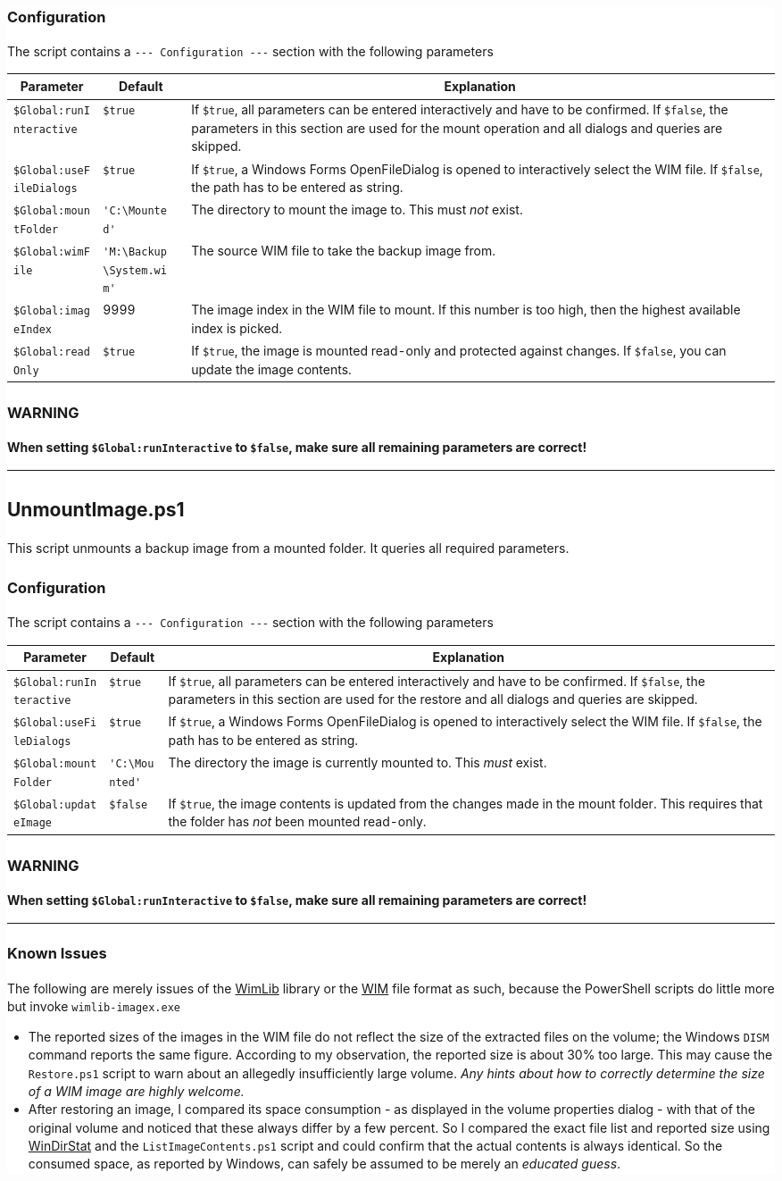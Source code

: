 ### Configuration
The script contains a `--- Configuration ---` section with the following parameters

| Parameter | Default | Explanation
| --------- | ------- | -----------
| `$Global:runInteractive` | `$true` | If `$true`, all parameters can be entered interactively and have to be confirmed. If `$false`, the parameters in this section are used for the mount operation and all dialogs and queries are skipped.
| `$Global:useFileDialogs` | `$true` | If `$true`, a Windows Forms OpenFileDialog is opened to interactively select the WIM file. If `$false`, the path has to be entered as string.
| `$Global:mountFolder` | `'C:\Mounted'` | The directory to mount the image to. This must *not* exist.
| `$Global:wimFile` | `'M:\Backup\System.wim'` | The source WIM file to take the backup image from.
| `$Global:imageIndex` | 9999 | The image index in the WIM file to mount. If this number is too high, then the highest available index is picked.
| `$Global:readOnly` | `$true` | If `$true`, the image is mounted read-only and protected against changes. If `$false`, you can update the image contents.

### WARNING
**When setting `$Global:runInteractive` to `$false`, make sure all remaining parameters are correct!**

---

## UnmountImage.ps1

This script unmounts a backup image from a mounted folder. It queries all required parameters.

### Configuration
The script contains a `--- Configuration ---` section with the following parameters

| Parameter | Default | Explanation
| --------- | ------- | -----------
| `$Global:runInteractive` | `$true` | If `$true`, all parameters can be entered interactively and have to be confirmed. If `$false`, the parameters in this section are used for the restore and all dialogs and queries are skipped.
| `$Global:useFileDialogs` | `$true` | If `$true`, a Windows Forms OpenFileDialog is opened to interactively select the WIM file. If `$false`, the path has to be entered as string.
| `$Global:mountFolder` | `'C:\Mounted'` | The directory the image is currently mounted to. This *must* exist.
| `$Global:updateImage` | `$false` | If `$true`, the image contents is updated from the changes made in the mount folder. This requires that the folder has *not* been mounted read-only.

### WARNING
**When setting `$Global:runInteractive` to `$false`, make sure all remaining parameters are correct!**

---

### Known Issues
The following are merely issues of the [WimLib](https://wimlib.net) library or the
[WIM](https://de.wikipedia.org/wiki/Windows_Imaging_Format_Archive) file format as such,
because the PowerShell scripts do little more but invoke `wimlib-imagex.exe`
- The reported sizes of the images in the WIM file do not reflect the size of the extracted files on the volume;
the Windows `DISM` command reports the same figure.
According to my observation, the reported size is about 30% too large.
This may cause the `Restore.ps1` script to warn about an allegedly insufficiently large volume.
*Any hints about how to correctly determine the size of a WIM image are highly welcome.*
- After restoring an image, I compared its space consumption - as displayed in the volume properties dialog -
with that of the original volume and noticed that these always differ by a few percent.
So I compared the exact file list and reported size using [WinDirStat](https://windirstat.net/) and the `ListImageContents.ps1` script
and could confirm that the actual contents is always identical.
So the consumed space, as reported by Windows, can safely be assumed to be merely an *educated guess*.
